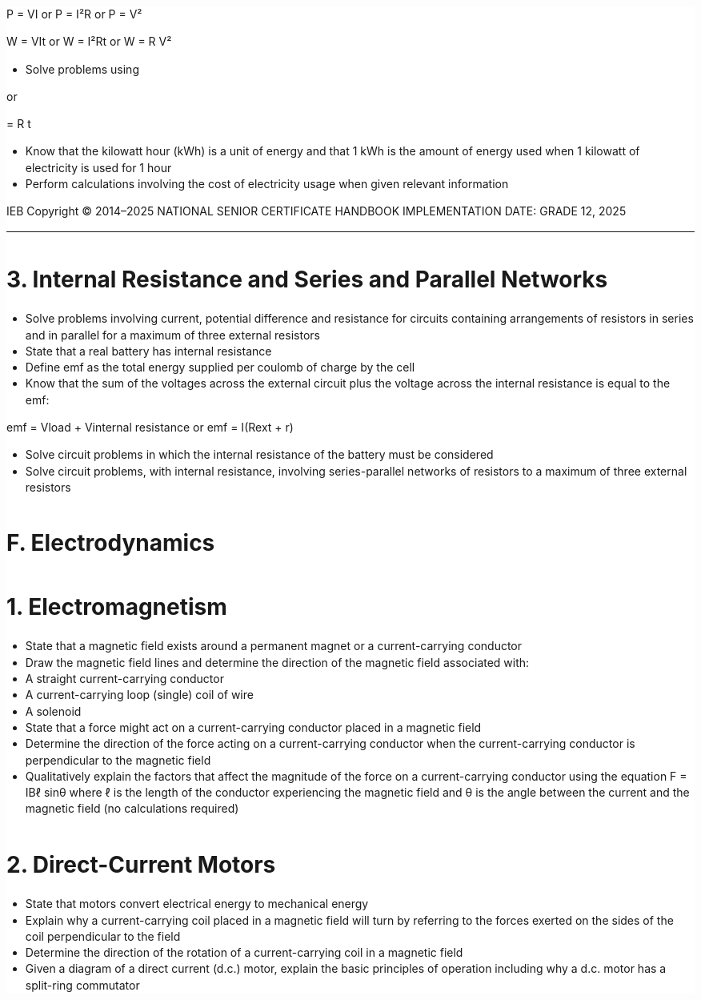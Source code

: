P = VI or P = I²R or P = V²

W = VIt or W = I²Rt or W = R V²
- Solve problems using

or

= R t
- Know that the kilowatt hour (kWh) is a unit of energy and that 1 kWh is the amount of energy used when 1 kilowatt of electricity is used for 1 hour
- Perform calculations involving the cost of electricity usage when given relevant information

IEB Copyright © 2014–2025 NATIONAL SENIOR CERTIFICATE HANDBOOK IMPLEMENTATION DATE: GRADE 12, 2025


---


# 3. Internal Resistance and Series and Parallel Networks

- Solve problems involving current, potential difference and resistance for circuits containing arrangements of resistors in series and in parallel for a maximum of three external resistors
- State that a real battery has internal resistance
- Define emf as the total energy supplied per coulomb of charge by the cell
- Know that the sum of the voltages across the external circuit plus the voltage across the internal resistance is equal to the emf:

emf = Vload + Vinternal resistance or emf = I(Rext + r)
- Solve circuit problems in which the internal resistance of the battery must be considered
- Solve circuit problems, with internal resistance, involving series-parallel networks of resistors to a maximum of three external resistors

# F. Electrodynamics

# 1. Electromagnetism

- State that a magnetic field exists around a permanent magnet or a current-carrying conductor
- Draw the magnetic field lines and determine the direction of the magnetic field associated with:
- A straight current-carrying conductor
- A current-carrying loop (single) coil of wire
- A solenoid
- State that a force might act on a current-carrying conductor placed in a magnetic field
- Determine the direction of the force acting on a current-carrying conductor when the current-carrying conductor is perpendicular to the magnetic field
- Qualitatively explain the factors that affect the magnitude of the force on a current-carrying conductor using the equation F = IBℓ sinθ where ℓ is the length of the conductor experiencing the magnetic field and θ is the angle between the current and the magnetic field (no calculations required)

# 2. Direct-Current Motors

- State that motors convert electrical energy to mechanical energy
- Explain why a current-carrying coil placed in a magnetic field will turn by referring to the forces exerted on the sides of the coil perpendicular to the field
- Determine the direction of the rotation of a current-carrying coil in a magnetic field
- Given a diagram of a direct current (d.c.) motor, explain the basic principles of operation including why a d.c. motor has a split-ring commutator
